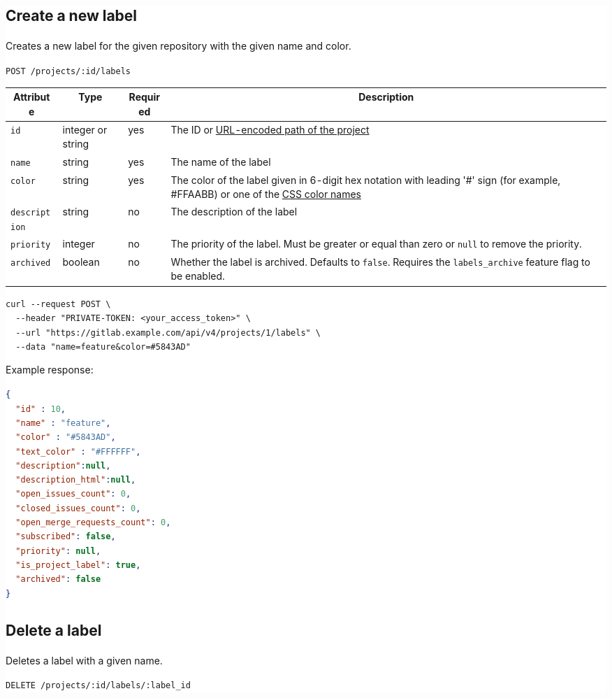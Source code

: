 ## Create a new label

Creates a new label for the given repository with the given name and color.

```plaintext
POST /projects/:id/labels
```

| Attribute     | Type    | Required | Description                  |
| ------------- | ------- | -------- | ---------------------------- |
| `id`      | integer or string    | yes      | The ID or [URL-encoded path of the project](rest/_index.md#namespaced-paths) |
| `name`        | string  | yes      | The name of the label        |
| `color`       | string  | yes      | The color of the label given in 6-digit hex notation with leading '#' sign (for example, #FFAABB) or one of the [CSS color names](https://developer.mozilla.org/en-US/docs/Web/CSS/color_value#Color_keywords) |
| `description` | string  | no       | The description of the label |
| `priority`    | integer | no       | The priority of the label. Must be greater or equal than zero or `null` to remove the priority. |
| `archived`    | boolean | no       | Whether the label is archived. Defaults to `false`. Requires the `labels_archive` feature flag to be enabled. |

```shell
curl --request POST \
  --header "PRIVATE-TOKEN: <your_access_token>" \
  --url "https://gitlab.example.com/api/v4/projects/1/labels" \
  --data "name=feature&color=#5843AD"
```

Example response:

```json
{
  "id" : 10,
  "name" : "feature",
  "color" : "#5843AD",
  "text_color" : "#FFFFFF",
  "description":null,
  "description_html":null,
  "open_issues_count": 0,
  "closed_issues_count": 0,
  "open_merge_requests_count": 0,
  "subscribed": false,
  "priority": null,
  "is_project_label": true,
  "archived": false
}
```

## Delete a label

Deletes a label with a given name.

```plaintext
DELETE /projects/:id/labels/:label_id
```
